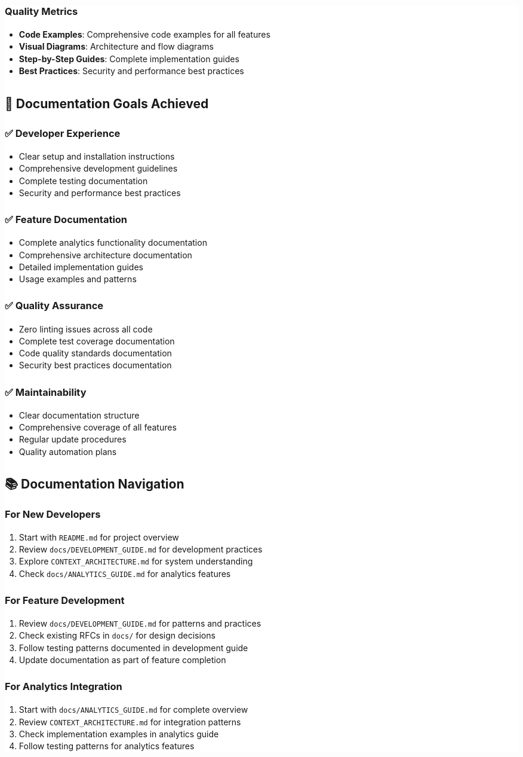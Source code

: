 ### **Quality Metrics**
- **Code Examples**: Comprehensive code examples for all features
- **Visual Diagrams**: Architecture and flow diagrams
- **Step-by-Step Guides**: Complete implementation guides
- **Best Practices**: Security and performance best practices

## 🎯 Documentation Goals Achieved

### **✅ Developer Experience**
- Clear setup and installation instructions
- Comprehensive development guidelines
- Complete testing documentation
- Security and performance best practices

### **✅ Feature Documentation**
- Complete analytics functionality documentation
- Comprehensive architecture documentation
- Detailed implementation guides
- Usage examples and patterns

### **✅ Quality Assurance**
- Zero linting issues across all code
- Complete test coverage documentation
- Code quality standards documentation
- Security best practices documentation

### **✅ Maintainability**
- Clear documentation structure
- Comprehensive coverage of all features
- Regular update procedures
- Quality automation plans

## 📚 Documentation Navigation

### **For New Developers**
1. Start with `README.md` for project overview
2. Review `docs/DEVELOPMENT_GUIDE.md` for development practices
3. Explore `CONTEXT_ARCHITECTURE.md` for system understanding
4. Check `docs/ANALYTICS_GUIDE.md` for analytics features

### **For Feature Development**
1. Review `docs/DEVELOPMENT_GUIDE.md` for patterns and practices
2. Check existing RFCs in `docs/` for design decisions
3. Follow testing patterns documented in development guide
4. Update documentation as part of feature completion

### **For Analytics Integration**
1. Start with `docs/ANALYTICS_GUIDE.md` for complete overview
2. Review `CONTEXT_ARCHITECTURE.md` for integration patterns
3. Check implementation examples in analytics guide
4. Follow testing patterns for analytics features
